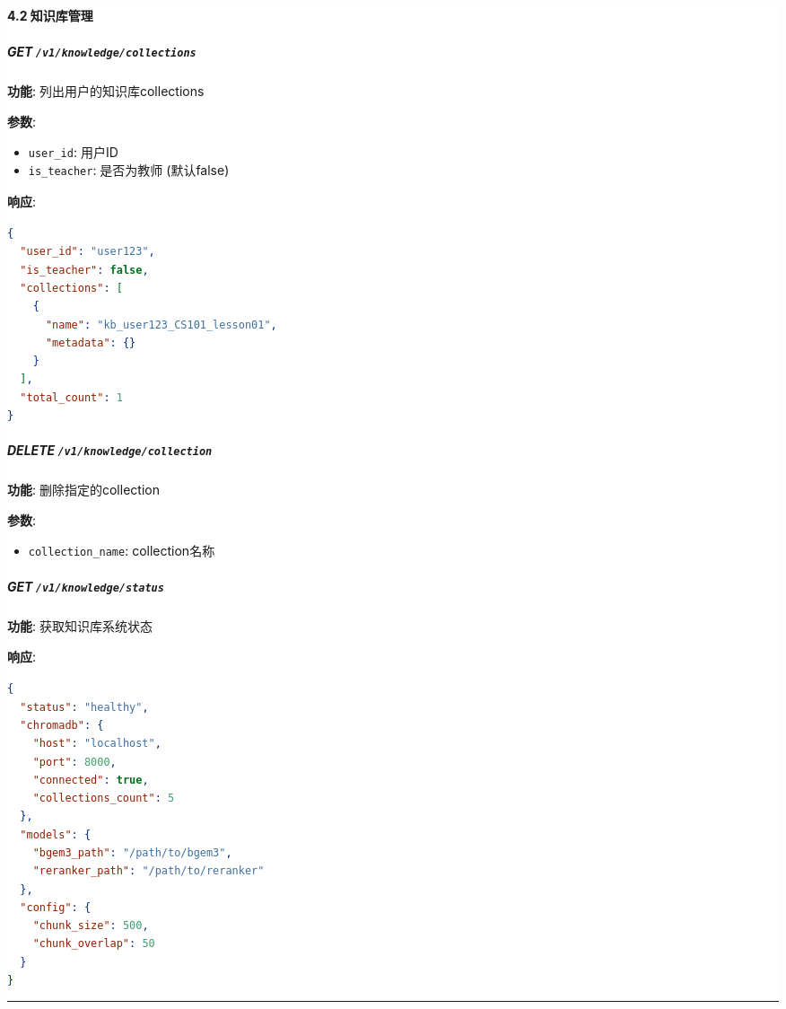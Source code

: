 #### 4.2 知识库管理

##### GET `/v1/knowledge/collections`
**功能**: 列出用户的知识库collections

**参数**:
- `user_id`: 用户ID
- `is_teacher`: 是否为教师 (默认false)

**响应**:
```json
{
  "user_id": "user123",
  "is_teacher": false,
  "collections": [
    {
      "name": "kb_user123_CS101_lesson01",
      "metadata": {}
    }
  ],
  "total_count": 1
}
```

##### DELETE `/v1/knowledge/collection`
**功能**: 删除指定的collection

**参数**:
- `collection_name`: collection名称

##### GET `/v1/knowledge/status`
**功能**: 获取知识库系统状态

**响应**:
```json
{
  "status": "healthy",
  "chromadb": {
    "host": "localhost",
    "port": 8000,
    "connected": true,
    "collections_count": 5
  },
  "models": {
    "bgem3_path": "/path/to/bgem3",
    "reranker_path": "/path/to/reranker"
  },
  "config": {
    "chunk_size": 500,
    "chunk_overlap": 50
  }
}
```

---